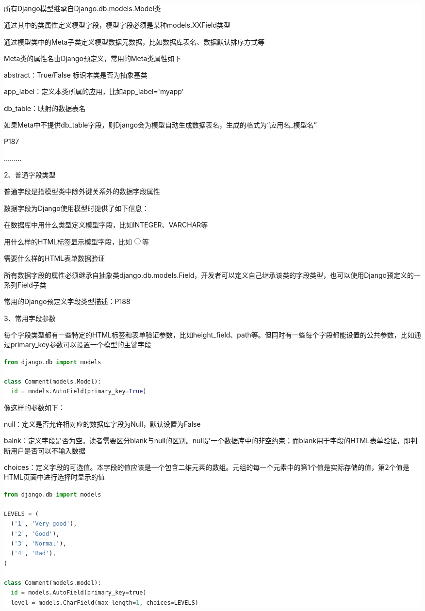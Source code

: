 所有Django模型继承自Django.db.models.Model类

通过其中的类属性定义模型字段，模型字段必须是某种models.XXField类型

通过模型类中的Meta子类定义模型数据元数据，比如数据库表名、数据默认排序方式等

Meta类的属性名由Django预定义，常用的Meta类属性如下

abstract：True/False 标识本类是否为抽象基类

app_label：定义本类所属的应用，比如app_label='myapp'

db_table：映射的数据表名

如果Meta中不提供db_table字段，则Django会为模型自动生成数据表名，生成的格式为“应用名_模型名”

P187

.........

2、普通字段类型

普通字段是指模型类中除外键关系外的数据字段属性

数据字段为Django使用模型时提供了如下信息：

在数据库中用什么类型定义模型字段，比如INTEGER、VARCHAR等

用什么样的HTML标签显示模型字段，比如<input type='radio'>等

需要什么样的HTML表单数据验证

所有数据字段的属性必须继承自抽象类django.db.models.Field，开发者可以定义自己继承该类的字段类型，也可以使用Django预定义的一系列Field子类

常用的Django预定义字段类型描述：P188

3、常用字段参数

每个字段类型都有一些特定的HTML标签和表单验证参数，比如height_field、path等。但同时有一些每个字段都能设置的公共参数，比如通过primary_key参数可以设置一个模型的主键字段

```python
from django.db import models

class Comment(models.Model):
  id = models.AutoField(primary_key=True)
```

像这样的参数如下：

null：定义是否允许相对应的数据库字段为Null，默认设置为False

balnk：定义字段是否为空。读者需要区分blank与null的区别。null是一个数据库中的非空约束；而blank用于字段的HTML表单验证，即判断用户是否可以不输入数据

choices：定义字段的可选值。本字段的值应该是一个包含二维元素的数组。元组的每一个元素中的第1个值是实际存储的值，第2个值是HTML页面中进行选择时显示的值

```python
from django.db import models

LEVELS = (
  ('1', 'Very good'),
  ('2', 'Good'),
  ('3', 'Normal'),
  ('4', 'Bad'),
)

class Comment(models.model):
  id = models.AutoField(primary_key=true)
  level = models.CharField(max_length=1, choices=LEVELS)
```
